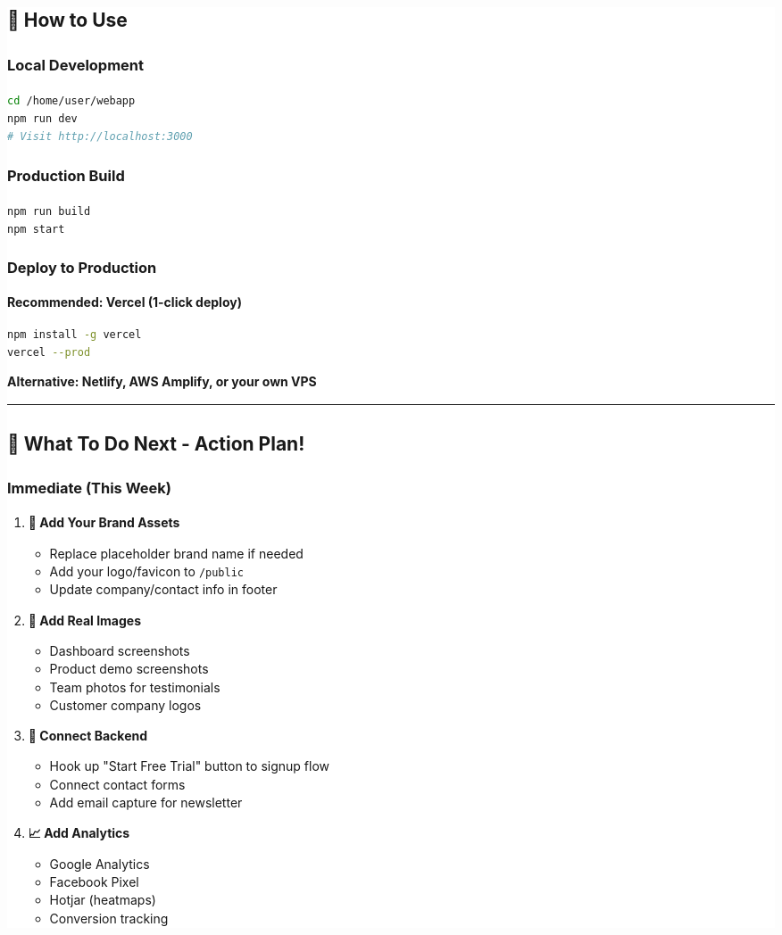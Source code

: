 
## 🚀 **How to Use**

### Local Development
```bash
cd /home/user/webapp
npm run dev
# Visit http://localhost:3000
```

### Production Build
```bash
npm run build
npm start
```

### Deploy to Production
**Recommended: Vercel (1-click deploy)**
```bash
npm install -g vercel
vercel --prod
```

**Alternative: Netlify, AWS Amplify, or your own VPS**

---

## 🎯 **What To Do Next - Action Plan!**

### Immediate (This Week)
1. **🎨 Add Your Brand Assets**
   - Replace placeholder brand name if needed
   - Add your logo/favicon to `/public`
   - Update company/contact info in footer

2. **📸 Add Real Images**
   - Dashboard screenshots
   - Product demo screenshots
   - Team photos for testimonials
   - Customer company logos

3. **🔗 Connect Backend**
   - Hook up "Start Free Trial" button to signup flow
   - Connect contact forms
   - Add email capture for newsletter

4. **📈 Add Analytics**
   - Google Analytics
   - Facebook Pixel
   - Hotjar (heatmaps)
   - Conversion tracking

